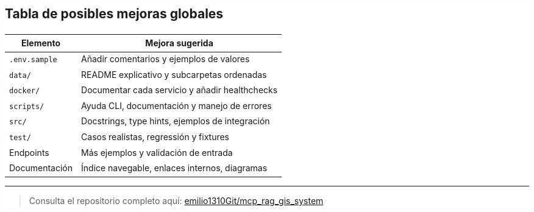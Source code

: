 
## Tabla de posibles mejoras globales

| Elemento         | Mejora sugerida                                    |
|------------------|---------------------------------------------------|
| `.env.sample`    | Añadir comentarios y ejemplos de valores           |
| `data/`          | README explicativo y subcarpetas ordenadas         |
| `docker/`        | Documentar cada servicio y añadir healthchecks     |
| `scripts/`       | Ayuda CLI, documentación y manejo de errores      |
| `src/`           | Docstrings, type hints, ejemplos de integración    |
| `test/`          | Casos realistas, regressión y fixtures             |
| Endpoints        | Más ejemplos y validación de entrada               |
| Documentación    | Índice navegable, enlaces internos, diagramas      |

---

> Consulta el repositorio completo aquí: [emilio1310Git/mcp_rag_gis_system](https://github.com/emilio1310Git/mcp_rag_gis_system)